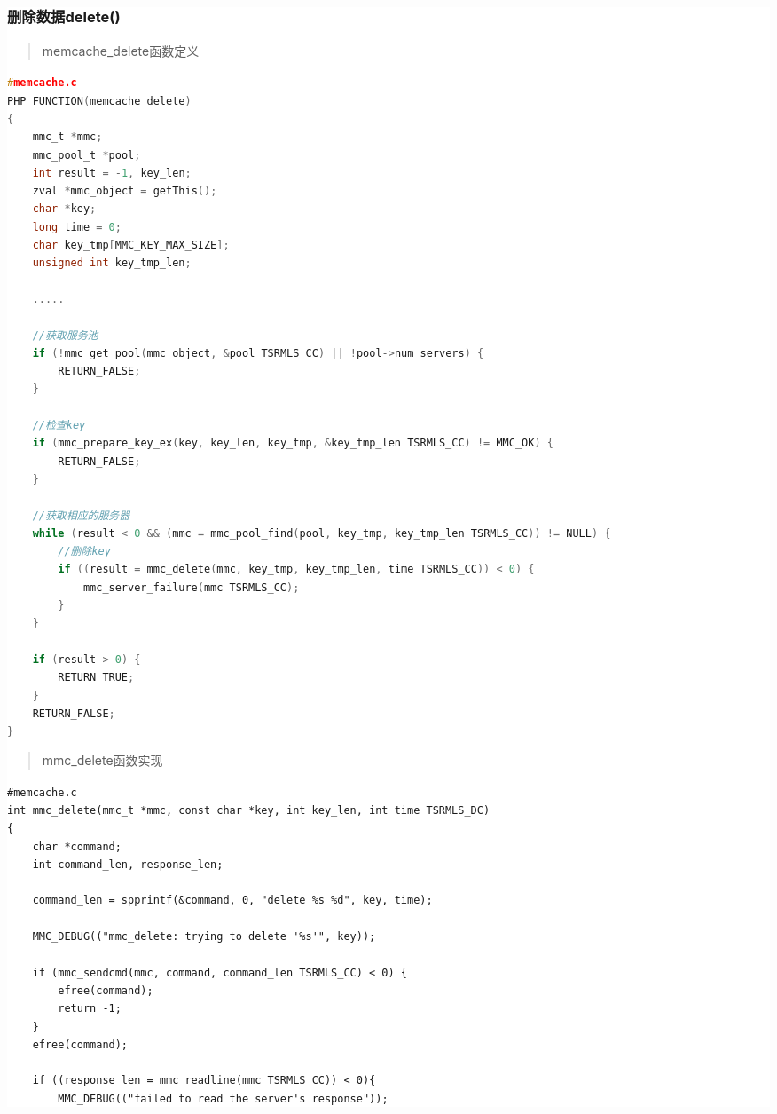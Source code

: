 ### 删除数据delete()

> memcache_delete函数定义

```c
#memcache.c
PHP_FUNCTION(memcache_delete)
{
	mmc_t *mmc;
	mmc_pool_t *pool;
	int result = -1, key_len;
	zval *mmc_object = getThis();
	char *key;
	long time = 0;
	char key_tmp[MMC_KEY_MAX_SIZE];
	unsigned int key_tmp_len;

	.....

    //获取服务池
	if (!mmc_get_pool(mmc_object, &pool TSRMLS_CC) || !pool->num_servers) {
		RETURN_FALSE;
	}

    //检查key
	if (mmc_prepare_key_ex(key, key_len, key_tmp, &key_tmp_len TSRMLS_CC) != MMC_OK) {
		RETURN_FALSE;
	}

    //获取相应的服务器
	while (result < 0 && (mmc = mmc_pool_find(pool, key_tmp, key_tmp_len TSRMLS_CC)) != NULL) {
        //删除key
		if ((result = mmc_delete(mmc, key_tmp, key_tmp_len, time TSRMLS_CC)) < 0) {
			mmc_server_failure(mmc TSRMLS_CC);
		}
	}

	if (result > 0) {
		RETURN_TRUE;
	}
	RETURN_FALSE;
}
```

> mmc_delete函数实现

```
#memcache.c
int mmc_delete(mmc_t *mmc, const char *key, int key_len, int time TSRMLS_DC) 
{
	char *command;
	int command_len, response_len;

	command_len = spprintf(&command, 0, "delete %s %d", key, time);

	MMC_DEBUG(("mmc_delete: trying to delete '%s'", key));

	if (mmc_sendcmd(mmc, command, command_len TSRMLS_CC) < 0) {
		efree(command);
		return -1;
	}
	efree(command);

	if ((response_len = mmc_readline(mmc TSRMLS_CC)) < 0){
		MMC_DEBUG(("failed to read the server's response"));
```